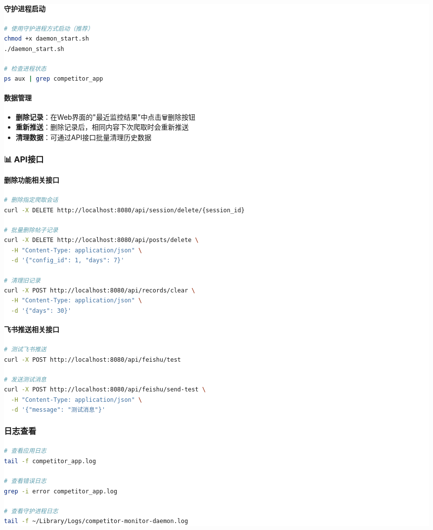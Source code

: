 #### 守护进程启动
```bash
# 使用守护进程方式启动（推荐）
chmod +x daemon_start.sh
./daemon_start.sh

# 检查进程状态
ps aux | grep competitor_app
```

#### 数据管理
- **删除记录**：在Web界面的"最近监控结果"中点击🗑️删除按钮
- **重新推送**：删除记录后，相同内容下次爬取时会重新推送
- **清理数据**：可通过API接口批量清理历史数据

### 📊 API接口

#### 删除功能相关接口
```bash
# 删除指定爬取会话
curl -X DELETE http://localhost:8080/api/session/delete/{session_id}

# 批量删除帖子记录
curl -X DELETE http://localhost:8080/api/posts/delete \
  -H "Content-Type: application/json" \
  -d '{"config_id": 1, "days": 7}'

# 清理旧记录
curl -X POST http://localhost:8080/api/records/clear \
  -H "Content-Type: application/json" \
  -d '{"days": 30}'
```

#### 飞书推送相关接口
```bash
# 测试飞书推送
curl -X POST http://localhost:8080/api/feishu/test

# 发送测试消息
curl -X POST http://localhost:8080/api/feishu/send-test \
  -H "Content-Type: application/json" \
  -d '{"message": "测试消息"}'
```

### 日志查看

```bash
# 查看应用日志
tail -f competitor_app.log

# 查看错误日志
grep -i error competitor_app.log

# 查看守护进程日志
tail -f ~/Library/Logs/competitor-monitor-daemon.log
```
